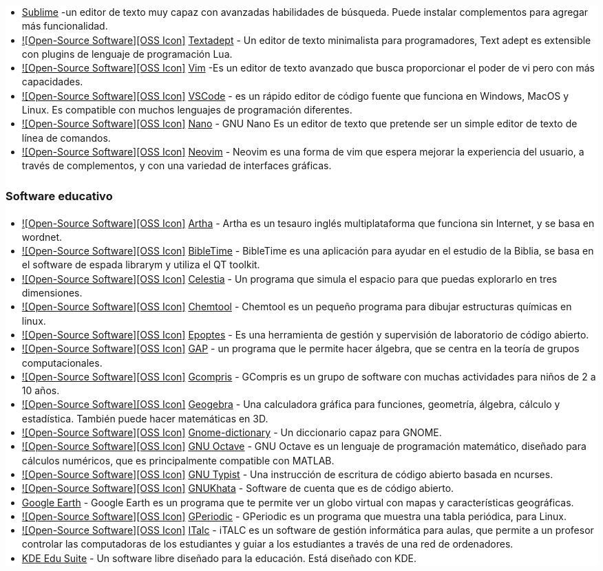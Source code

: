 - [Sublime](https://www.sublimetext.com/) -un editor de texto muy capaz con avanzadas habilidades de búsqueda. Puede instalar complementos para agregar más funcionalidad.
- [![Open-Source Software][OSS Icon]](https://foicica.com/hg/textadept) [Textadept](https://foicica.com/textadept) - Un editor de texto minimalista para programadores, Text adept es extensible con plugins de lenguaje de programación Lua.
- [![Open-Source Software][OSS Icon]](https://github.com/vim/vim) [Vim](http://www.vim.org/download.php) -Es un editor de texto avanzado que busca proporcionar el poder de vi pero con más capacidades.
- [![Open-Source Software][OSS Icon]](https://github.com/Microsoft/vscode) [VSCode](https://code.visualstudio.com) - es un rápido editor de código fuente que funciona en Windows, MacOS y Linux. Es compatible con muchos lenguajes de programación diferentes.
- [![Open-Source Software][OSS Icon]](http://git.savannah.gnu.org/cgit/nano.git/) [Nano](https://www.nano-editor.org/) - GNU Nano Es un editor de texto que pretende ser un simple editor de texto de línea de comandos.
- [![Open-Source Software][OSS Icon]](https://github.com/neovim/neovim) [Neovim](https://neovim.io/) - Neovim es una forma de vim que espera mejorar la experiencia del usuario, a través de complementos, y con una variedad de interfaces gráficas.


### Software educativo
- [![Open-Source Software][OSS Icon]](http://artha.sourceforge.net/wiki/index.php/Download#Source) [Artha](http://artha.sourceforge.net/wiki/index.php/Home) - Artha es un tesauro inglés multiplataforma que funciona sin Internet, y se basa en wordnet.
- [![Open-Source Software][OSS Icon]](https://github.com/bibletime/bibletime) [BibleTime](http://bibletime.info/) - BibleTime es una aplicación para ayudar en el estudio de la Biblia, se basa en el software de espada librarym y utiliza el QT toolkit.
- [![Open-Source Software][OSS Icon]](https://sourceforge.net/projects/celestia/files/Celestia-source/1.6.1/celestia-1.6.1.tar.gz/download) [Celestia](http://celestiaproject.net/) - Un programa que simula el espacio para que puedas explorarlo en tres dimensiones.
- [![Open-Source Software][OSS Icon]](https://github.com/opp11/chemtool/blob/master/README.md) [Chemtool](http://ruby.chemie.uni-freiburg.de/~martin/chemtool/) - Chemtool es un pequeño programa para dibujar estructuras químicas en linux.
- [![Open-Source Software][OSS Icon]](https://code.launchpad.net/epoptes) [Epoptes](http://www.epoptes.org/) - Es una herramienta de gestión y supervisión de laboratorio de código abierto.
- [![Open-Source Software][OSS Icon]](https://github.com/gap-system/gap) [GAP](http://www.gap-system.org/) - un programa que le permite hacer álgebra, que se centra en la teoría de grupos computacionales.
- [![Open-Source Software][OSS Icon]](http://gcompris.net/wiki/Developer%27s_corner) [Gcompris](http://gcompris.net/index-en.html) - GCompris es un grupo de software con muchas actividades para niños de 2 a 10 años.
- [![Open-Source Software][OSS Icon]](https://github.com/geogebra/geogebra) [Geogebra](https://www.geogebra.org/download) - Una calculadora gráfica para funciones, geometría, álgebra, cálculo y estadística. También puede hacer matemáticas en 3D.
- [![Open-Source Software][OSS Icon]](https://wiki.gnome.org/Apps/Dictionary) [Gnome-dictionary](https://wiki.gnome.org/Apps/Dictionary) - Un diccionario capaz para GNOME.
- [![Open-Source Software][OSS Icon]](http://opensis.sourceforge.net/) [GNU Octave](http://www.gnu.org/software/octave/) - GNU Octave es un lenguaje de programación matemático, diseñado para cálculos numéricos, que es principalmente compatible con MATLAB.
- [![Open-Source Software][OSS Icon]](http://ftp.gnu.org/gnu/gtypist/) [GNU Typist](https://www.gnu.org/software/gtypist/index.html) - Una instrucción de escritura de código abierto basada en ncurses.
- [![Open-Source Software][OSS Icon]](https://github.com/kinitrupti/GNUKhata) [GNUKhata](http://www.gnukhata.in/) - Software de cuenta que es de código abierto.
- [Google Earth](https://itsfoss.com/install-google-earth-ubunu/) - Google Earth es un programa que te permite ver un globo virtual con mapas y características geográficas.
- [![Open-Source Software][OSS Icon]](http://gperiodic.seul.org/cvs/) [GPeriodic](http://gperiodic.seul.org/) - GPeriodic es un programa que muestra una tabla periódica, para Linux.
- [![Open-Source Software][OSS Icon]](https://github.com/iTALC/italc) [ITalc](https://github.com/iTALC/italc/releases) - iTALC es un software de gestión informática para aulas, que permite a un profesor controlar las computadoras de los estudiantes y guiar a los estudiantes a través de una red de ordenadores.
- [KDE Edu Suite](https://edu.kde.org/) - Un software libre diseñado para la educación. Está diseñado con KDE.